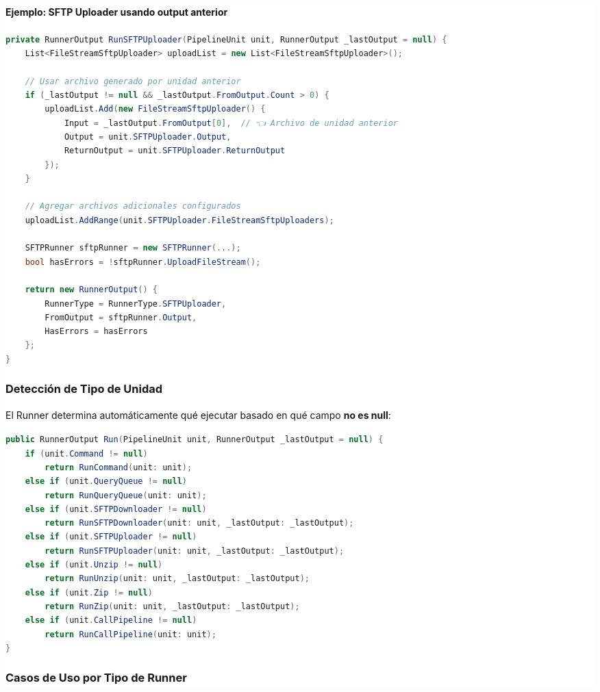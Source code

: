 #### **Ejemplo: SFTP Uploader usando output anterior**
```csharp
private RunnerOutput RunSFTPUploader(PipelineUnit unit, RunnerOutput _lastOutput = null) {
    List<FileStreamSftpUploader> uploadList = new List<FileStreamSftpUploader>();

    // Usar archivo generado por unidad anterior
    if (_lastOutput != null && _lastOutput.FromOutput.Count > 0) {
        uploadList.Add(new FileStreamSftpUploader() {
            Input = _lastOutput.FromOutput[0],  // 👈 Archivo de unidad anterior
            Output = unit.SFTPUploader.Output,
            ReturnOutput = unit.SFTPUploader.ReturnOutput
        });
    }
    
    // Agregar archivos adicionales configurados
    uploadList.AddRange(unit.SFTPUploader.FileStreamSftpUploaders);
    
    SFTPRunner sftpRunner = new SFTPRunner(...);
    bool hasErrors = !sftpRunner.UploadFileStream();
    
    return new RunnerOutput() {
        RunnerType = RunnerType.SFTPUploader,
        FromOutput = sftpRunner.Output,
        HasErrors = hasErrors
    };
}
```

### **Detección de Tipo de Unidad**

El Runner determina automáticamente qué ejecutar basado en qué campo **no es null**:

```csharp
public RunnerOutput Run(PipelineUnit unit, RunnerOutput _lastOutput = null) {
    if (unit.Command != null)
        return RunCommand(unit: unit);
    else if (unit.QueryQueue != null)
        return RunQueryQueue(unit: unit);
    else if (unit.SFTPDownloader != null)
        return RunSFTPDownloader(unit: unit, _lastOutput: _lastOutput);
    else if (unit.SFTPUploader != null)
        return RunSFTPUploader(unit: unit, _lastOutput: _lastOutput);
    else if (unit.Unzip != null)
        return RunUnzip(unit: unit, _lastOutput: _lastOutput);
    else if (unit.Zip != null)
        return RunZip(unit: unit, _lastOutput: _lastOutput);
    else if (unit.CallPipeline != null)
        return RunCallPipeline(unit: unit);
}
```

### **Casos de Uso por Tipo de Runner**
